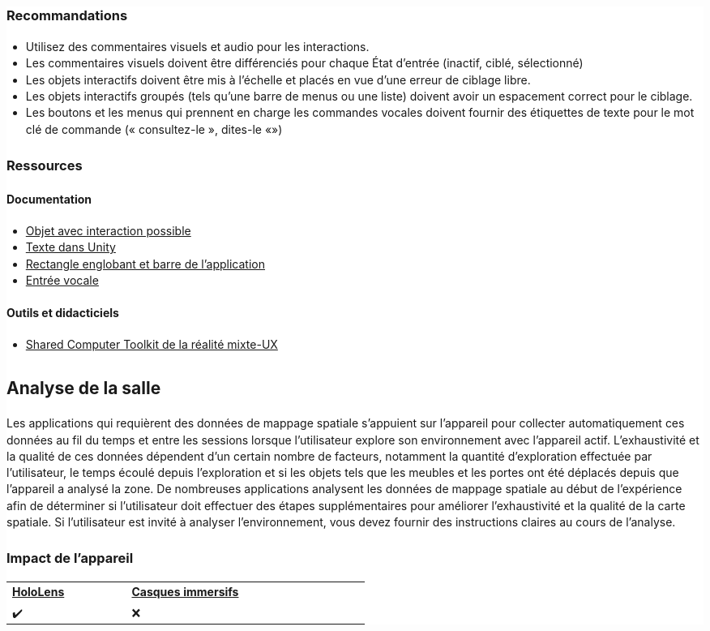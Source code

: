 ### <a name="recommendations"></a>Recommandations

* Utilisez des commentaires visuels et audio pour les interactions.
* Les commentaires visuels doivent être différenciés pour chaque État d’entrée (inactif, ciblé, sélectionné)
* Les objets interactifs doivent être mis à l’échelle et placés en vue d’une erreur de ciblage libre.
* Les objets interactifs groupés (tels qu’une barre de menus ou une liste) doivent avoir un espacement correct pour le ciblage.
* Les boutons et les menus qui prennent en charge les commandes vocales doivent fournir des étiquettes de texte pour le mot clé de commande (« consultez-le », dites-le «»)

### <a name="resources"></a>Ressources

#### <a name="documentation"></a>Documentation

* [Objet avec interaction possible](../../design/interactable-object.md)
* [Texte dans Unity](../unity/text-in-unity.md)
* [Rectangle englobant et barre de l’application](../../design/app-bar-and-bounding-box.md)
* [Entrée vocale](../../design/voice-input.md)

#### <a name="tools-and-tutorials"></a>Outils et didacticiels

* [Shared Computer Toolkit de la réalité mixte-UX](https://github.com/Microsoft/MixedRealityToolkit-Unity/tree/htk_release/Assets/HoloToolkit-Examples/UX)

## <a name="room-scanning"></a>Analyse de la salle

Les applications qui requièrent des données de mappage spatiale s’appuient sur l’appareil pour collecter automatiquement ces données au fil du temps et entre les sessions lorsque l’utilisateur explore son environnement avec l’appareil actif. L’exhaustivité et la qualité de ces données dépendent d’un certain nombre de facteurs, notamment la quantité d’exploration effectuée par l’utilisateur, le temps écoulé depuis l’exploration et si les objets tels que les meubles et les portes ont été déplacés depuis que l’appareil a analysé la zone. De nombreuses applications analysent les données de mappage spatiale au début de l’expérience afin de déterminer si l’utilisateur doit effectuer des étapes supplémentaires pour améliorer l’exhaustivité et la qualité de la carte spatiale. Si l’utilisateur est invité à analyser l’environnement, vous devez fournir des instructions claires au cours de l’analyse.

### <a name="device-impact"></a>Impact de l’appareil

<table>
    <colgroup>
    <col width="33%" />
    <col width="33%" />
    <col width="33%" />
    </colgroup>
    <tr>
        <td><a href="/hololens/hololens1-hardware"><strong>HoloLens</strong></a></td>
        <td><a href="../../discover/immersive-headset-hardware-details.md"><strong>Casques immersifs</strong></a></td>
        <td></td>
    </tr>
     <tr>
        <td>✔️</td>
        <td>❌</td>
        <td></td>
    </tr>
</table>
